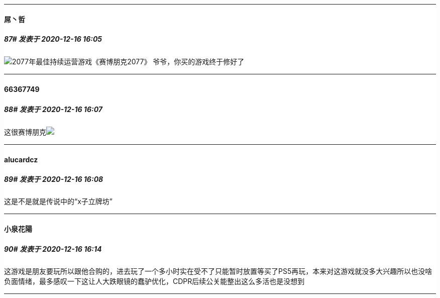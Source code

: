 
*****

####  屌丶哲  
##### 87#       发表于 2020-12-16 16:05



<img src="https://static.saraba1st.com/image/smiley/face2017/047.png" referrerpolicy="no-referrer">2077年最佳持续运营游戏《赛博朋克2077》
爷爷，你买的游戏终于修好了







*****

####  66367749  
##### 88#       发表于 2020-12-16 16:07




这很赛博朋克<img src="https://static.saraba1st.com/image/smiley/face2017/067.png" referrerpolicy="no-referrer">







*****

####  alucardcz  
##### 89#       发表于 2020-12-16 16:08




这是不是就是传说中的“x子立牌坊”







*****

####  小泉花陽  
##### 90#       发表于 2020-12-16 16:14




这游戏是朋友要玩所以跟他合购的，进去玩了一个多小时实在受不了只能暂时放置等买了PS5再玩，本来对这游戏就没多大兴趣所以也没啥负面情绪，最多感叹一下这让人大跌眼镜的蠢驴优化，CDPR后续公关能整出这么多活也是没想到







*****
